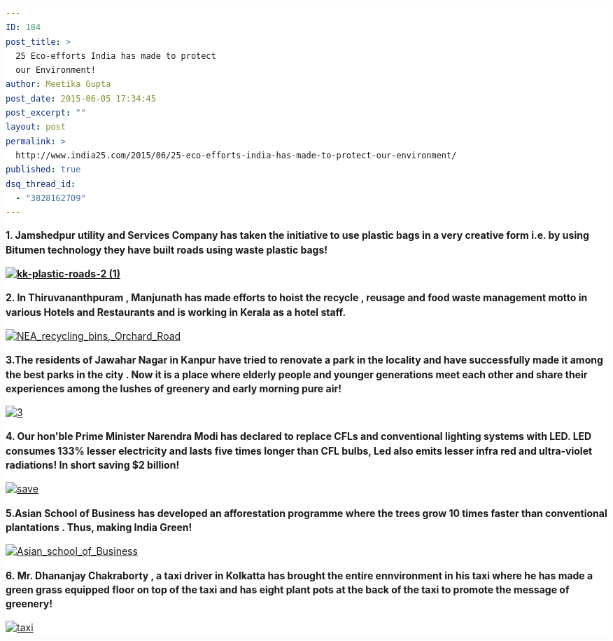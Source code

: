 ```yaml
---
ID: 184
post_title: >
  25 Eco-efforts India has made to protect
  our Environment!
author: Meetika Gupta
post_date: 2015-06-05 17:34:45
post_excerpt: ""
layout: post
permalink: >
  http://www.india25.com/2015/06/25-eco-efforts-india-has-made-to-protect-our-environment/
published: true
dsq_thread_id:
  - "3828162709"
---
```

<strong>1. Jamshedpur utility and Services Company has taken the initiative to use plastic bags in a very creative form i.e. by using Bitumen technology they have built roads using waste plastic bags!</strong>

<strong><a href="http://www.india25.com/wp-content/uploads/2015/06/kk-plastic-roads-2-1.jpg"><img class="aligncenter size-full wp-image-193" src="http://www.india25.com/wp-content/uploads/2015/06/kk-plastic-roads-2-1.jpg" alt="kk-plastic-roads-2 (1)" width="519" height="300" /></a></strong>

<strong>2. In Thiruvananthpuram , Manjunath has made efforts to hoist the recycle , reusage and food waste management motto in various Hotels and Restaurants and is working in Kerala as a hotel staff.</strong>

<a href="http://www.india25.com/wp-content/uploads/2015/06/NEA_recycling_bins_Orchard_Road.jpg"><img class="aligncenter size-full wp-image-194" src="http://www.india25.com/wp-content/uploads/2015/06/NEA_recycling_bins_Orchard_Road.jpg" alt="NEA_recycling_bins,_Orchard_Road" width="1600" height="1200" /></a>

<strong>3.The residents of Jawahar Nagar in Kanpur have tried to renovate a park in the locality and have successfully made it among the best parks in the city . Now it is a place where elderly people and younger generations meet each other and share their experiences among the lushes of greenery and early morning pure air!</strong>

<a href="http://www.india25.com/wp-content/uploads/2015/06/3.jpg"><img class="aligncenter size-full wp-image-214" src="http://www.india25.com/wp-content/uploads/2015/06/3.jpg" alt="3" width="640" height="427" /></a>

<strong>4. Our hon'ble Prime Minister Narendra Modi has declared to replace CFLs and conventional lighting systems with LED. LED consumes 133% lesser electricity and lasts five times longer than CFL bulbs, Led also emits lesser infra red and ultra-violet radiations! In short saving $2 billion!</strong>

<a href="http://www.india25.com/wp-content/uploads/2015/06/save.jpg"><img class="aligncenter size-full wp-image-198" src="http://www.india25.com/wp-content/uploads/2015/06/save.jpg" alt="save" width="505" height="396" /></a>

<strong>5.Asian School of Business has developed an afforestation programme where the trees grow 10 times faster than conventional plantations . Thus, making India Green!</strong>

<a href="http://www.india25.com/wp-content/uploads/2015/06/Asian_school_of_Business1.jpg"><img class="aligncenter size-full wp-image-188" src="http://www.india25.com/wp-content/uploads/2015/06/Asian_school_of_Business1.jpg" alt="Asian_school_of_Business" width="731" height="493" /></a>

<strong>6. Mr. Dhananjay Chakraborty , a taxi driver in Kolkatta has brought the entire ennvironment in his taxi where he has made a green grass equipped floor on top of the taxi and has eight plant pots at the back of the taxi to promote the message of greenery!</strong>

<a href="http://www.india25.com/wp-content/uploads/2015/06/taxi.jpg"><img class="aligncenter size-full wp-image-199" src="http://www.india25.com/wp-content/uploads/2015/06/taxi.jpg" alt="taxi" width="634" height="433" /></a>
